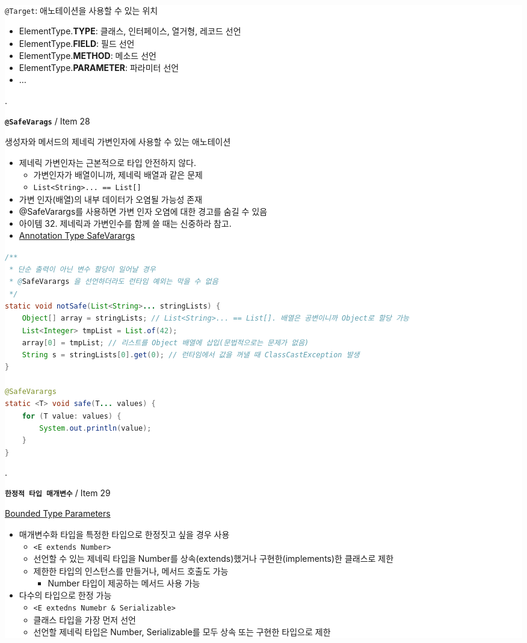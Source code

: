 `@Target`: 애노테이션을 사용할 수 있는 위치
- ElementType.**TYPE**: 클래스, 인터페이스, 열거형, 레코드 선언
- ElementType.**FIELD**: 필드 선언
- ElementType.**METHOD**: 메소드 선언
- ElementType.**PARAMETER**: 파라미터 선언
- …

.

**`@SafeVarags`** / Item 28

생성자와 메서드의 제네릭 가변인자에 사용할 수 있는 애노테이션

- 제네릭 가변인자는 근본적으로 타입 안전하지 않다.
  - 가변인자가 배열이니까, 제네릭 배열과 같은 문제
  - `List<String>... == List[]`
- 가변 인자(배열)의 내부 데이터가 오염될 가능성 존재
- @SafeVarargs를 사용하면 가변 인자 오염에 대한 경고를 숨길 수 있음
- 아이템 32. 제네릭과 가변인수를 함께 쓸 때는 신중하라 참고.
- [Annotation Type SafeVarargs](https://docs.oracle.com/javase/7/docs/api/java/lang/SafeVarargs.html)

```java
/**
 * 단순 출력이 아닌 변수 할당이 일어날 경우
 * @SafeVarargs 을 선언하더라도 런타임 예외는 막을 수 없음
 */
static void notSafe(List<String>... stringLists) {
    Object[] array = stringLists; // List<String>... == List[]. 배열은 공변이니까 Object로 할당 가능
    List<Integer> tmpList = List.of(42);
    array[0] = tmpList; // 리스트를 Object 배열에 삽입(문법적으로는 문제가 없음)
    String s = stringLists[0].get(0); // 런타임에서 값을 꺼낼 때 ClassCastException 발생
}

@SafeVarargs
static <T> void safe(T... values) {
    for (T value: values) {
        System.out.println(value);
    }
}
```

.

**`한정적 타입 매개변수`** / Item 29

[Bounded Type Parameters](https://docs.oracle.com/javase/tutorial/java/generics/bounded.html)

- 매개변수화 타입을 특정한 타입으로 한정짓고 싶을 경우 사용
  - `<E extends Number>`
  - 선언할 수 있는 제네릭 타입을 Number를 상속(extends)했거나 구현한(implements)한 클래스로 제한
  - 제한한 타입의 인스턴스를 만들거나, 메서드 호출도 가능
    - Number 타입이 제공하는 메서드 사용 가능
- 다수의 타입으로 한정 가능
  - `<E extedns Numebr & Serializable>`
  - 클래스 타입을 가장 먼저 선언
  - 선언할 제네릭 타입은 Number, Serializable를 모두 상속 또는 구현한 타입으로 제한
